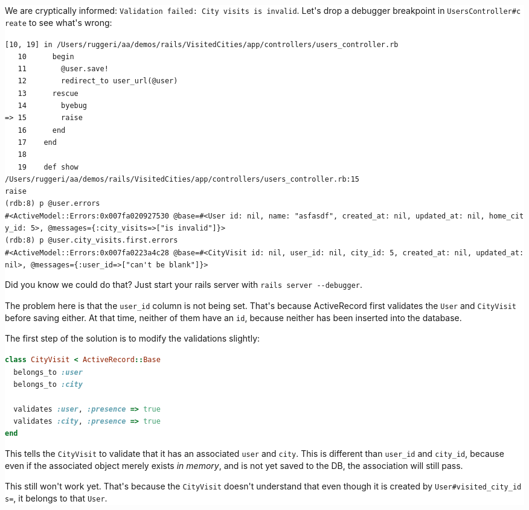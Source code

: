 We are cryptically informed: `Validation failed: City visits is
invalid`. Let's drop a debugger breakpoint in
`UsersController#create` to see what's wrong:

```
[10, 19] in /Users/ruggeri/aa/demos/rails/VisitedCities/app/controllers/users_controller.rb
   10      begin
   11        @user.save!
   12        redirect_to user_url(@user)
   13      rescue
   14        byebug
=> 15        raise
   16      end
   17    end
   18
   19    def show
/Users/ruggeri/aa/demos/rails/VisitedCities/app/controllers/users_controller.rb:15
raise
(rdb:8) p @user.errors
#<ActiveModel::Errors:0x007fa020927530 @base=#<User id: nil, name: "asfasdf", created_at: nil, updated_at: nil, home_city_id: 5>, @messages={:city_visits=>["is invalid"]}>
(rdb:8) p @user.city_visits.first.errors
#<ActiveModel::Errors:0x007fa0223a4c28 @base=#<CityVisit id: nil, user_id: nil, city_id: 5, created_at: nil, updated_at: nil>, @messages={:user_id=>["can't be blank"]}>
```

Did you know we could do that? Just start your rails server with
`rails server --debugger`.

The problem here is that the `user_id` column is not being set. That's
because ActiveRecord first validates the `User` and `CityVisit` before
saving either. At that time, neither of them have an `id`, because
neither has been inserted into the database.

The first step of the solution is to modify the validations slightly:

```ruby
class CityVisit < ActiveRecord::Base
  belongs_to :user
  belongs_to :city

  validates :user, :presence => true
  validates :city, :presence => true
end
```

This tells the `CityVisit` to validate that it has an associated
`user` and `city`. This is different than `user_id` and `city_id`,
because even if the associated object merely exists *in memory*, and
is not yet saved to the DB, the association will still pass.

This still won't work yet. That's because the `CityVisit` doesn't
understand that even though it is created by `User#visited_city_ids=`,
it belongs to that `User`.
